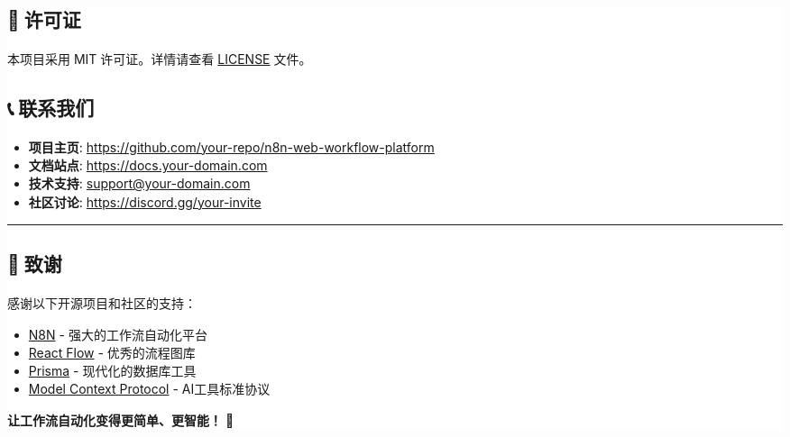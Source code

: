 ## 📄 许可证

本项目采用 MIT 许可证。详情请查看 [LICENSE](./LICENSE) 文件。

## 📞 联系我们

- **项目主页**: https://github.com/your-repo/n8n-web-workflow-platform
- **文档站点**: https://docs.your-domain.com
- **技术支持**: support@your-domain.com
- **社区讨论**: https://discord.gg/your-invite

---

## 🎉 致谢

感谢以下开源项目和社区的支持：

- [N8N](https://n8n.io/) - 强大的工作流自动化平台
- [React Flow](https://reactflow.dev/) - 优秀的流程图库
- [Prisma](https://www.prisma.io/) - 现代化的数据库工具
- [Model Context Protocol](https://modelcontextprotocol.io/) - AI工具标准协议

**让工作流自动化变得更简单、更智能！** 🚀

